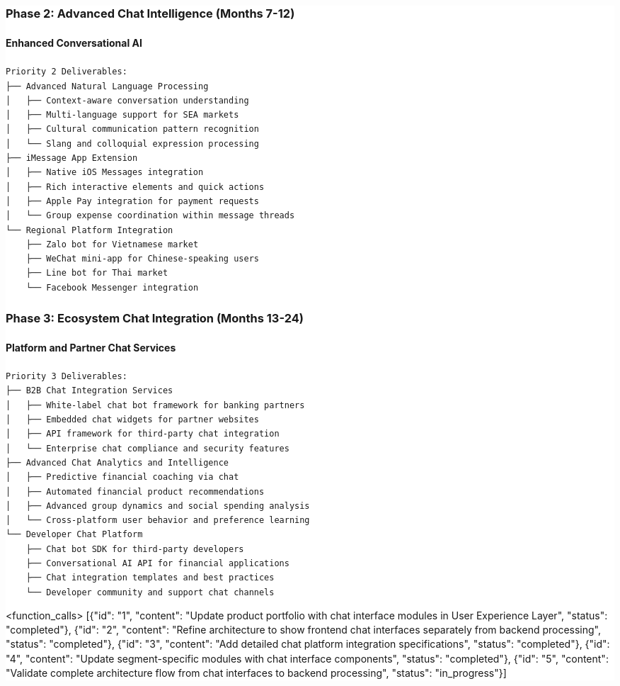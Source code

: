 ### Phase 2: Advanced Chat Intelligence (Months 7-12)

#### Enhanced Conversational AI
```
Priority 2 Deliverables:
├── Advanced Natural Language Processing
│   ├── Context-aware conversation understanding
│   ├── Multi-language support for SEA markets
│   ├── Cultural communication pattern recognition
│   └── Slang and colloquial expression processing
├── iMessage App Extension
│   ├── Native iOS Messages integration
│   ├── Rich interactive elements and quick actions
│   ├── Apple Pay integration for payment requests
│   └── Group expense coordination within message threads
└── Regional Platform Integration
    ├── Zalo bot for Vietnamese market
    ├── WeChat mini-app for Chinese-speaking users
    ├── Line bot for Thai market
    └── Facebook Messenger integration
```

### Phase 3: Ecosystem Chat Integration (Months 13-24)

#### Platform and Partner Chat Services
```
Priority 3 Deliverables:
├── B2B Chat Integration Services
│   ├── White-label chat bot framework for banking partners
│   ├── Embedded chat widgets for partner websites
│   ├── API framework for third-party chat integration
│   └── Enterprise chat compliance and security features
├── Advanced Chat Analytics and Intelligence
│   ├── Predictive financial coaching via chat
│   ├── Automated financial product recommendations
│   ├── Advanced group dynamics and social spending analysis
│   └── Cross-platform user behavior and preference learning
└── Developer Chat Platform
    ├── Chat bot SDK for third-party developers
    ├── Conversational AI API for financial applications
    ├── Chat integration templates and best practices
    └── Developer community and support chat channels
```

<function_calls>
<invoke name="TodoWrite">
<parameter name="todos">[{"id": "1", "content": "Update product portfolio with chat interface modules in User Experience Layer", "status": "completed"}, {"id": "2", "content": "Refine architecture to show frontend chat interfaces separately from backend processing", "status": "completed"}, {"id": "3", "content": "Add detailed chat platform integration specifications", "status": "completed"}, {"id": "4", "content": "Update segment-specific modules with chat interface components", "status": "completed"}, {"id": "5", "content": "Validate complete architecture flow from chat interfaces to backend processing", "status": "in_progress"}]